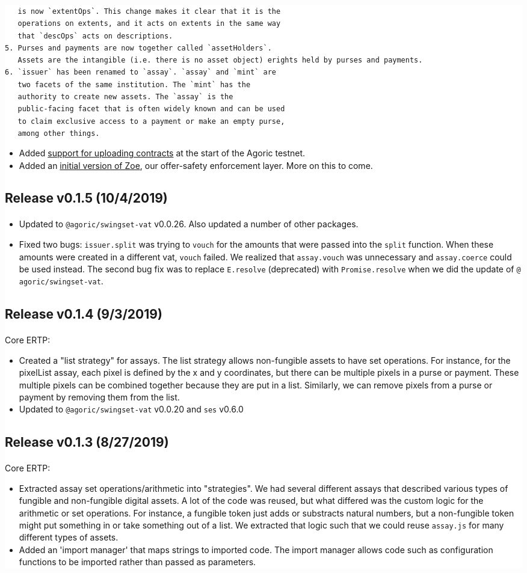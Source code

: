        is now `extentOps`. This change makes it clear that it is the
       operations on extents, and it acts on extents in the same way
       that `descOps` acts on descriptions.
    5. Purses and payments are now together called `assetHolders`.
       Assets are the intangible (i.e. there is no asset object) erights held by purses and payments.
    6. `issuer` has been renamed to `assay`. `assay` and `mint` are
       two facets of the same institution. The `mint` has the
       authority to create new assets. The `assay` is the
       public-facing facet that is often widely known and can be used
       to claim exclusive access to a payment or make an empty purse,
       among other things.
* Added [support for uploading contracts](https://github.com/Agoric/cosmic-swingset/blob/master/lib/ag-solo/contracts/README-contract.md) at the start of the Agoric testnet.
* Added an [initial version of Zoe](https://github.com/Agoric/ERTP/commit/a32426aab307d31bd0fe1b6e1241d4a270964e31), our offer-safety enforcement layer.
  More on this to come.

## Release v0.1.5 (10/4/2019)

* Updated to `@agoric/swingset-vat` v0.0.26. Also updated a number of
  other packages.

* Fixed two bugs: `issuer.split` was trying to `vouch` for the amounts
  that were passed into the `split` function. When these amounts were
  created in a different vat, `vouch` failed. We realized that
  `assay.vouch` was unnecessary and `assay.coerce` could be used
  instead. The second bug fix was to replace `E.resolve` (deprecated)
  with `Promise.resolve` when we did the update of
  `@agoric/swingset-vat`.

## Release v0.1.4 (9/3/2019)

Core ERTP:
* Created a "list strategy" for assays. The list strategy allows
  non-fungible assets to have set operations. For instance, for the
  pixelList assay, each pixel is defined by the x and y coordinates,
  but there can be multiple pixels in a purse or payment. These
  multiple pixels can be combined together because they are put in a
  list. Similarly, we can remove pixels from a purse or payment by
  removing them from the list.
* Updated to `@agoric/swingset-vat` v0.0.20 and `ses` v0.6.0

## Release v0.1.3 (8/27/2019)

Core ERTP:
* Extracted assay set operations/arithmetic into "strategies". We had
  several different assays that described various types of fungible
  and non-fungible digital assets. A lot of the code was reused, but
  what differed was the custom logic for the arithmetic or set
  operations. For instance, a fungible token just adds or substracts
  natural numbers, but a non-fungible token might put something in or
  take something out of a list. We extracted that logic such that we
  could reuse `assay.js` for many different types of assets.
* Added an 'import manager' that maps strings to imported code. The
  import manager allows code such as configuration functions to be
  imported rather than passed as parameters.
